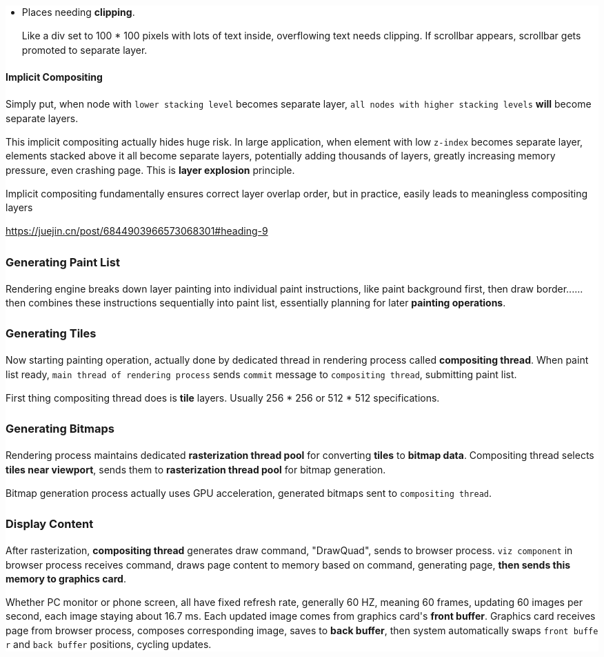 * Places needing **clipping**.

  Like a div set to 100 * 100 pixels with lots of text inside, overflowing text needs clipping. If scrollbar appears, scrollbar gets promoted to separate layer.

#### Implicit Compositing

Simply put, when node with `lower stacking level` becomes separate layer, `all nodes with higher stacking levels` **will** become separate layers.

This implicit compositing actually hides huge risk. In large application, when element with low `z-index` becomes separate layer, elements stacked above it all become separate layers, potentially adding thousands of layers, greatly increasing memory pressure, even crashing page. This is **layer explosion** principle.

Implicit compositing fundamentally ensures correct layer overlap order, but in practice, easily leads to meaningless compositing layers

https://juejin.cn/post/6844903966573068301#heading-9

### Generating Paint List

Rendering engine breaks down layer painting into individual paint instructions, like paint background first, then draw border...... then combines these instructions sequentially into paint list, essentially planning for later **painting operations**.

### Generating Tiles

Now starting painting operation, actually done by dedicated thread in rendering process called **compositing thread**. When paint list ready, `main thread of rendering process` sends `commit` message to `compositing thread`, submitting paint list.

First thing compositing thread does is **tile** layers. Usually 256 * 256 or 512 * 512 specifications.

### Generating Bitmaps

Rendering process maintains dedicated **rasterization thread pool** for converting **tiles** to **bitmap data**. Compositing thread selects **tiles near viewport**, sends them to **rasterization thread pool** for bitmap generation.

Bitmap generation process actually uses GPU acceleration, generated bitmaps sent to `compositing thread`.

### Display Content

After rasterization, **compositing thread** generates draw command, "DrawQuad", sends to browser process. `viz component` in browser process receives command, draws page content to memory based on command, generating page, **then sends this memory to graphics card**.

Whether PC monitor or phone screen, all have fixed refresh rate, generally 60 HZ, meaning 60 frames, updating 60 images per second, each image staying about 16.7 ms. Each updated image comes from graphics card's **front buffer**. Graphics card receives page from browser process, composes corresponding image, saves to **back buffer**, then system automatically swaps `front buffer` and `back buffer` positions, cycling updates.
